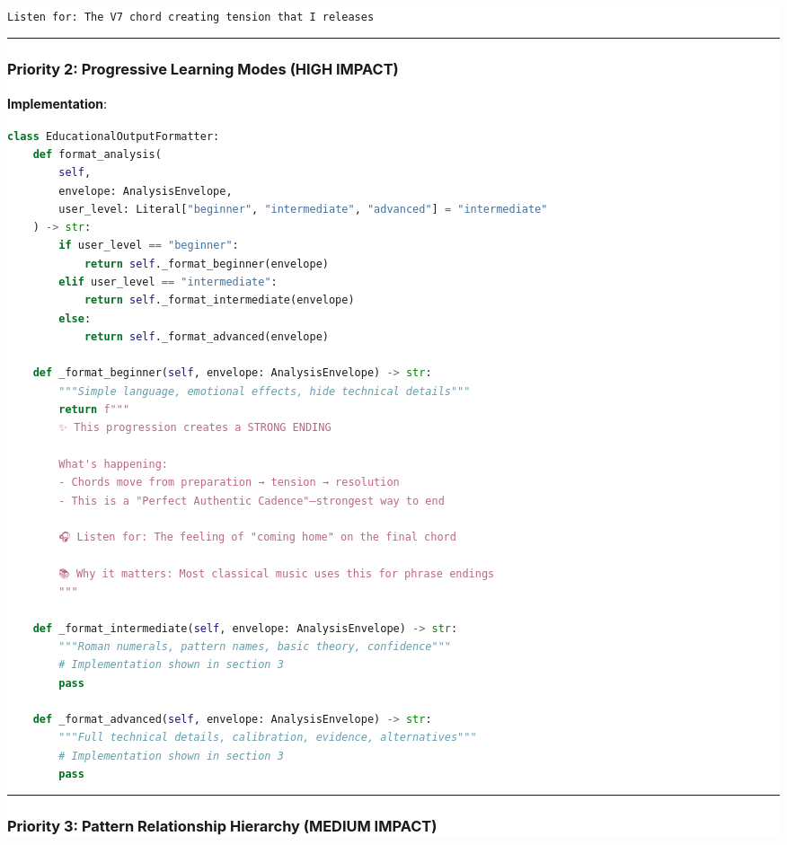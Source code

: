 ```
Listen for: The V7 chord creating tension that I releases
```

---

### Priority 2: **Progressive Learning Modes** (HIGH IMPACT)

**Implementation**:
```python
class EducationalOutputFormatter:
    def format_analysis(
        self,
        envelope: AnalysisEnvelope,
        user_level: Literal["beginner", "intermediate", "advanced"] = "intermediate"
    ) -> str:
        if user_level == "beginner":
            return self._format_beginner(envelope)
        elif user_level == "intermediate":
            return self._format_intermediate(envelope)
        else:
            return self._format_advanced(envelope)

    def _format_beginner(self, envelope: AnalysisEnvelope) -> str:
        """Simple language, emotional effects, hide technical details"""
        return f"""
        ✨ This progression creates a STRONG ENDING

        What's happening:
        - Chords move from preparation → tension → resolution
        - This is a "Perfect Authentic Cadence"—strongest way to end

        🎧 Listen for: The feeling of "coming home" on the final chord

        📚 Why it matters: Most classical music uses this for phrase endings
        """

    def _format_intermediate(self, envelope: AnalysisEnvelope) -> str:
        """Roman numerals, pattern names, basic theory, confidence"""
        # Implementation shown in section 3
        pass

    def _format_advanced(self, envelope: AnalysisEnvelope) -> str:
        """Full technical details, calibration, evidence, alternatives"""
        # Implementation shown in section 3
        pass
```

---

### Priority 3: **Pattern Relationship Hierarchy** (MEDIUM IMPACT)
